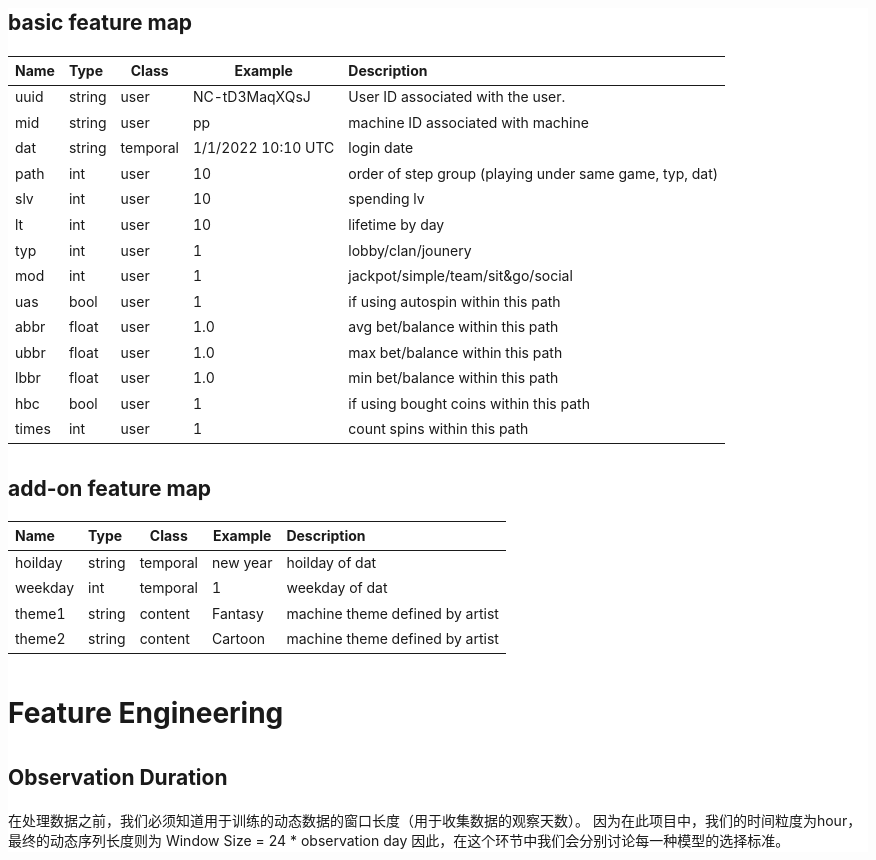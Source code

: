 
## basic feature map
  
| Name                    | Type     | Class | Example              | Description                                                |
|:-------------------------|:----------|---------|----------------------------------|:------------------------------------------------------------|
| uuid            | string      | user         | NC-tD3MaqXQsJ | User ID associated with the user.                |
| mid             | string      | user        | pp              | machine ID associated with machine |
| dat             | string      | temporal        |  1/1/2022 10:10 UTC             | login date |
| path          | int      | user        | 10              | order of step group (playing under same game, typ, dat)           |
| slv             | int      | user        | 10                | spending lv        |
| lt              | int      | user        | 10                   | lifetime by day                   |
| typ             | int      | user        | 1          | lobby/clan/jounery             |
| mod             | int      | user        | 1          | jackpot/simple/team/sit&go/social             |
| uas          | bool      | user        | 1             | if using autospin within this path                |
| abbr          | float      | user        | 1.0              | avg bet/balance within this path           |
| ubbr         | float      | user        | 1.0           | max bet/balance within this path                       |
| lbbr     | float      | user         | 1.0          | min bet/balance within this path          |
| hbc     | bool         | user        | 1                   | if using bought coins within this path                         |
| times     | int         | user        | 1                   | count spins within this path                         |


## add-on feature map
  
| Name                    | Type     | Class | Example              | Description                                                |
|:-------------------------|:----------|---------|----------------------------------|:------------------------------------------------------------|
| hoilday            | string      | temporal         | new year | hoilday of dat               |
| weekday             | int      | temporal        | 1             | weekday of dat |
| theme1             | string      | content        |  Fantasy             | machine theme defined by artist   |
| theme2          | string      | content        | Cartoon              | machine theme defined by artist            |




# Feature Engineering

## Observation Duration
在处理数据之前，我们必须知道用于训练的动态数据的窗口长度（用于收集数据的观察天数）。
因为在此项目中，我们的时间粒度为hour，最终的动态序列长度则为 Window Size = 24 * observation day
因此，在这个环节中我们会分别讨论每一种模型的选择标准。
